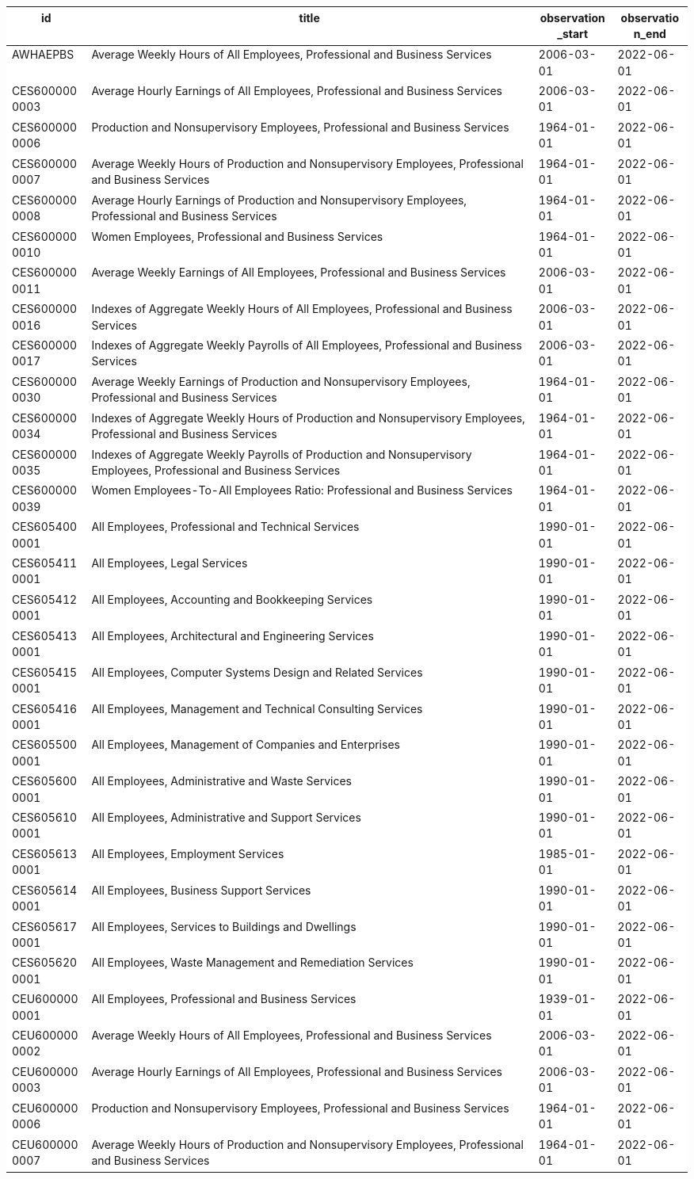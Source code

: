 | id            | title                                                                                                               | observation_start   | observation_end   |
|---------------|---------------------------------------------------------------------------------------------------------------------|---------------------|-------------------|
| AWHAEPBS      | Average Weekly Hours of All Employees, Professional and Business Services                                           | 2006-03-01          | 2022-06-01        |
| CES6000000003 | Average Hourly Earnings of All Employees, Professional and Business Services                                        | 2006-03-01          | 2022-06-01        |
| CES6000000006 | Production and Nonsupervisory Employees, Professional and Business Services                                         | 1964-01-01          | 2022-06-01        |
| CES6000000007 | Average Weekly Hours of Production and Nonsupervisory Employees, Professional and Business Services                 | 1964-01-01          | 2022-06-01        |
| CES6000000008 | Average Hourly Earnings of Production and Nonsupervisory Employees, Professional and Business Services              | 1964-01-01          | 2022-06-01        |
| CES6000000010 | Women Employees, Professional and Business Services                                                                 | 1964-01-01          | 2022-06-01        |
| CES6000000011 | Average Weekly Earnings of All Employees, Professional and Business Services                                        | 2006-03-01          | 2022-06-01        |
| CES6000000016 | Indexes of Aggregate Weekly Hours of All Employees, Professional and Business Services                              | 2006-03-01          | 2022-06-01        |
| CES6000000017 | Indexes of Aggregate Weekly Payrolls of All Employees, Professional and Business Services                           | 2006-03-01          | 2022-06-01        |
| CES6000000030 | Average Weekly Earnings of Production and Nonsupervisory Employees, Professional and Business Services              | 1964-01-01          | 2022-06-01        |
| CES6000000034 | Indexes of Aggregate Weekly Hours of Production and Nonsupervisory Employees, Professional and Business Services    | 1964-01-01          | 2022-06-01        |
| CES6000000035 | Indexes of Aggregate Weekly Payrolls of Production and Nonsupervisory Employees, Professional and Business Services | 1964-01-01          | 2022-06-01        |
| CES6000000039 | Women Employees-To-All Employees Ratio: Professional and Business Services                                          | 1964-01-01          | 2022-06-01        |
| CES6054000001 | All Employees, Professional and Technical Services                                                                  | 1990-01-01          | 2022-06-01        |
| CES6054110001 | All Employees, Legal Services                                                                                       | 1990-01-01          | 2022-06-01        |
| CES6054120001 | All Employees, Accounting and Bookkeeping Services                                                                  | 1990-01-01          | 2022-06-01        |
| CES6054130001 | All Employees, Architectural and Engineering Services                                                               | 1990-01-01          | 2022-06-01        |
| CES6054150001 | All Employees, Computer Systems Design and Related Services                                                         | 1990-01-01          | 2022-06-01        |
| CES6054160001 | All Employees, Management and Technical Consulting Services                                                         | 1990-01-01          | 2022-06-01        |
| CES6055000001 | All Employees, Management of Companies and Enterprises                                                              | 1990-01-01          | 2022-06-01        |
| CES6056000001 | All Employees, Administrative and Waste Services                                                                    | 1990-01-01          | 2022-06-01        |
| CES6056100001 | All Employees, Administrative and Support Services                                                                  | 1990-01-01          | 2022-06-01        |
| CES6056130001 | All Employees, Employment Services                                                                                  | 1985-01-01          | 2022-06-01        |
| CES6056140001 | All Employees, Business Support Services                                                                            | 1990-01-01          | 2022-06-01        |
| CES6056170001 | All Employees, Services to Buildings and Dwellings                                                                  | 1990-01-01          | 2022-06-01        |
| CES6056200001 | All Employees, Waste Management and Remediation Services                                                            | 1990-01-01          | 2022-06-01        |
| CEU6000000001 | All Employees, Professional and Business Services                                                                   | 1939-01-01          | 2022-06-01        |
| CEU6000000002 | Average Weekly Hours of All Employees, Professional and Business Services                                           | 2006-03-01          | 2022-06-01        |
| CEU6000000003 | Average Hourly Earnings of All Employees, Professional and Business Services                                        | 2006-03-01          | 2022-06-01        |
| CEU6000000006 | Production and Nonsupervisory Employees, Professional and Business Services                                         | 1964-01-01          | 2022-06-01        |
| CEU6000000007 | Average Weekly Hours of Production and Nonsupervisory Employees, Professional and Business Services                 | 1964-01-01          | 2022-06-01        |